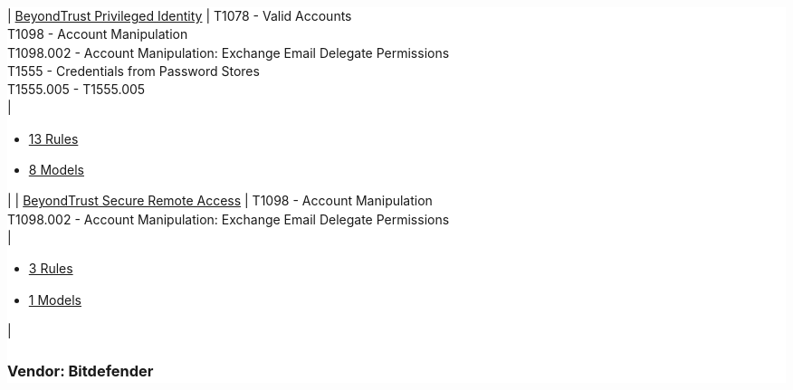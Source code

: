 |  [BeyondTrust Privileged Identity](../DS/BeyondTrust/beyondtrust_privileged_identity/ds_beyondtrust_beyondtrust_privileged_identity.md)   | T1078 - Valid Accounts<br>T1098 - Account Manipulation<br>T1098.002 - Account Manipulation: Exchange Email Delegate Permissions<br>T1555 - Credentials from Password Stores<br>T1555.005 - T1555.005<br>                                                                                                                                                                                                                                                                                                                                                                                                                                                                                                                                                                                                                                                                                                                                                                                                                                                                                                                                                                                                                                                                                                                                                                                                                                                                                                                                                                                                                                                                                                                                                                                                                                                                                                                                                                                                                                                                                                                                                                                                                                                                                                                                                                                                                                                                                                                                                                                                                                                                                                                         | [<ul><li>13 Rules</li></ul><ul><li>8 Models</li></ul>](../DS/BeyondTrust/beyondtrust_privileged_identity/RM/r_m_beyondtrust_beyondtrust_privileged_identity_Privilege_Escalation.md)  |
| [BeyondTrust Secure Remote Access](../DS/BeyondTrust/beyondtrust_secure_remote_access/ds_beyondtrust_beyondtrust_secure_remote_access.md) | T1098 - Account Manipulation<br>T1098.002 - Account Manipulation: Exchange Email Delegate Permissions<br>                                                                                                                                                                                                                                                                                                                                                                                                                                                                                                                                                                                                                                                                                                                                                                                                                                                                                                                                                                                                                                                                                                                                                                                                                                                                                                                                                                                                                                                                                                                                                                                                                                                                                                                                                                                                                                                                                                                                                                                                                                                                                                                                                                                                                                                                                                                                                                                                                                                                                                                                                                                                                        | [<ul><li>3 Rules</li></ul><ul><li>1 Models</li></ul>](../DS/BeyondTrust/beyondtrust_secure_remote_access/RM/r_m_beyondtrust_beyondtrust_secure_remote_access_Privilege_Escalation.md) |
### Vendor: Bitdefender